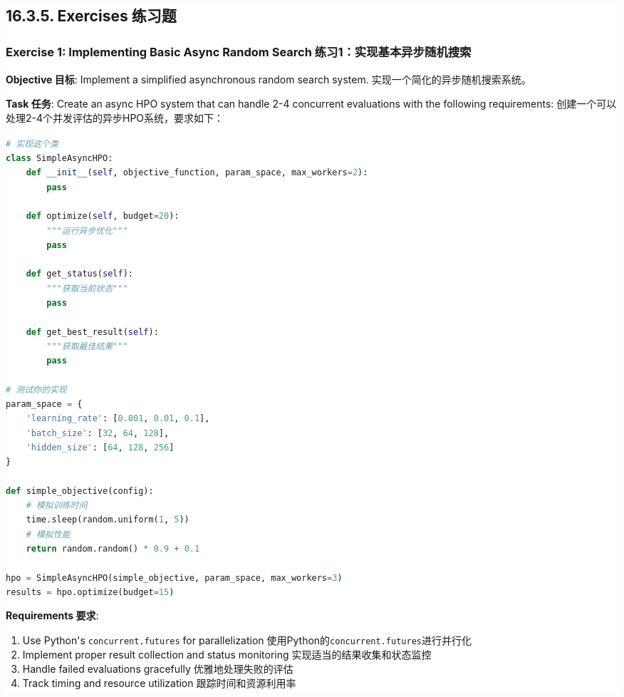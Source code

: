 ## 16.3.5. Exercises 练习题

### Exercise 1: Implementing Basic Async Random Search 练习1：实现基本异步随机搜索

**Objective 目标**: Implement a simplified asynchronous random search system. 实现一个简化的异步随机搜索系统。

**Task 任务**:
Create an async HPO system that can handle 2-4 concurrent evaluations with the following requirements: 创建一个可以处理2-4个并发评估的异步HPO系统，要求如下：

```python
# 实现这个类
class SimpleAsyncHPO:
    def __init__(self, objective_function, param_space, max_workers=2):
        pass
    
    def optimize(self, budget=20):
        """运行异步优化"""
        pass
    
    def get_status(self):
        """获取当前状态"""
        pass
    
    def get_best_result(self):
        """获取最佳结果"""
        pass

# 测试你的实现
param_space = {
    'learning_rate': [0.001, 0.01, 0.1],
    'batch_size': [32, 64, 128],
    'hidden_size': [64, 128, 256]
}

def simple_objective(config):
    # 模拟训练时间
    time.sleep(random.uniform(1, 5))
    # 模拟性能
    return random.random() * 0.9 + 0.1

hpo = SimpleAsyncHPO(simple_objective, param_space, max_workers=3)
results = hpo.optimize(budget=15)
```

**Requirements 要求**:
1. Use Python's `concurrent.futures` for parallelization 使用Python的`concurrent.futures`进行并行化
2. Implement proper result collection and status monitoring 实现适当的结果收集和状态监控
3. Handle failed evaluations gracefully 优雅地处理失败的评估
4. Track timing and resource utilization 跟踪时间和资源利用率
